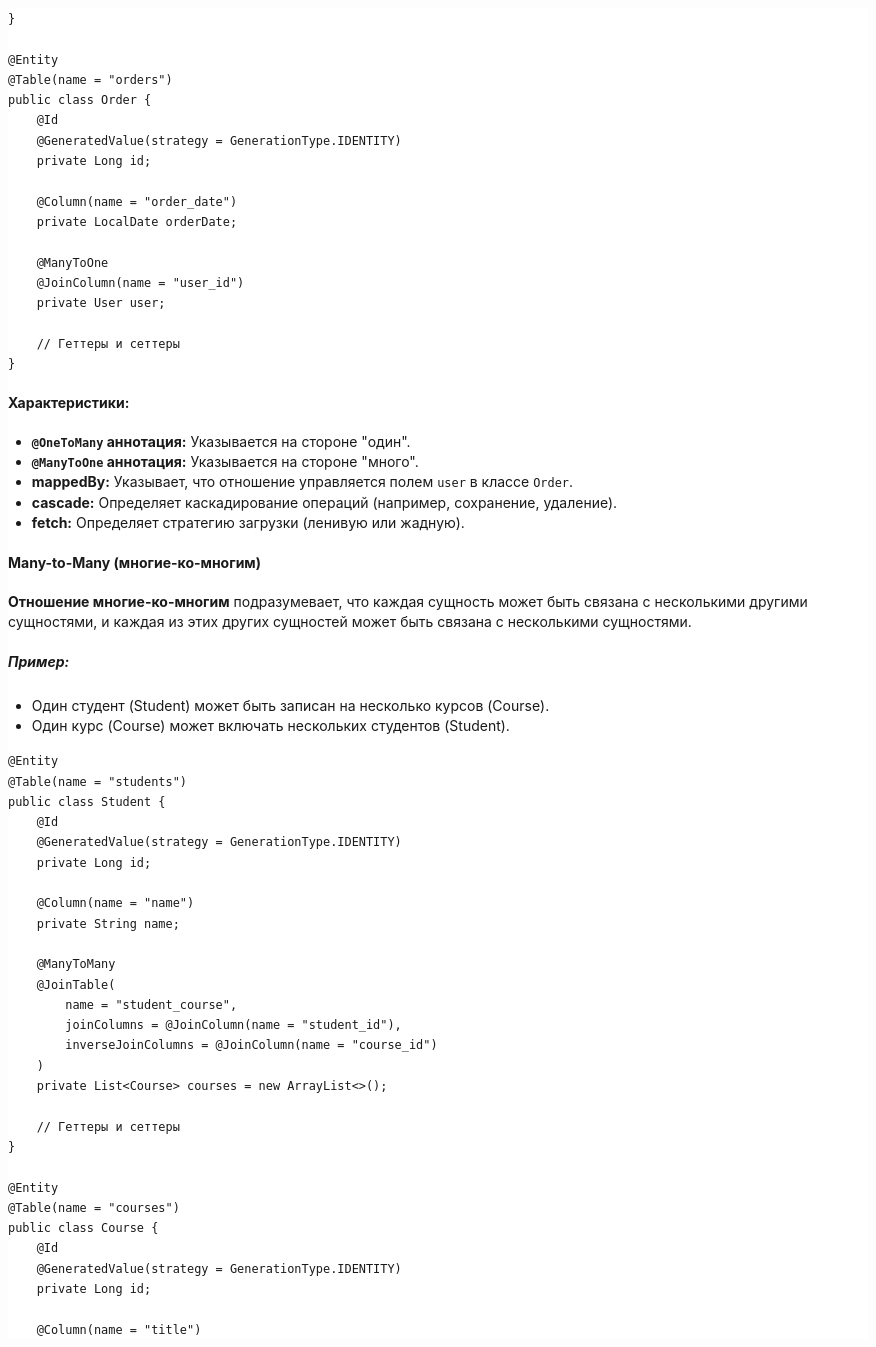 ```
}

@Entity
@Table(name = "orders")
public class Order {
    @Id
    @GeneratedValue(strategy = GenerationType.IDENTITY)
    private Long id;

    @Column(name = "order_date")
    private LocalDate orderDate;

    @ManyToOne
    @JoinColumn(name = "user_id")
    private User user;

    // Геттеры и сеттеры
}
```
#### Характеристики:
- **`@OneToMany` аннотация:** Указывается на стороне "один".
- **`@ManyToOne` аннотация:** Указывается на стороне "много".
- **mappedBy:** Указывает, что отношение управляется полем `user` в классе `Order`.
- **cascade:** Определяет каскадирование операций (например, сохранение, удаление).
- **fetch:** Определяет стратегию загрузки (ленивую или жадную).

#### Many-to-Many (многие-ко-многим)
**Отношение многие-ко-многим** подразумевает, что каждая сущность может быть связана с несколькими другими сущностями, и каждая из этих других сущностей может быть связана с несколькими сущностями.

##### Пример:
- Один студент (Student) может быть записан на несколько курсов (Course).
- Один курс (Course) может включать нескольких студентов (Student).
```
@Entity
@Table(name = "students")
public class Student {
    @Id
    @GeneratedValue(strategy = GenerationType.IDENTITY)
    private Long id;

    @Column(name = "name")
    private String name;

    @ManyToMany
    @JoinTable(
        name = "student_course",
        joinColumns = @JoinColumn(name = "student_id"),
        inverseJoinColumns = @JoinColumn(name = "course_id")
    )
    private List<Course> courses = new ArrayList<>();

    // Геттеры и сеттеры
}

@Entity
@Table(name = "courses")
public class Course {
    @Id
    @GeneratedValue(strategy = GenerationType.IDENTITY)
    private Long id;

    @Column(name = "title")
```